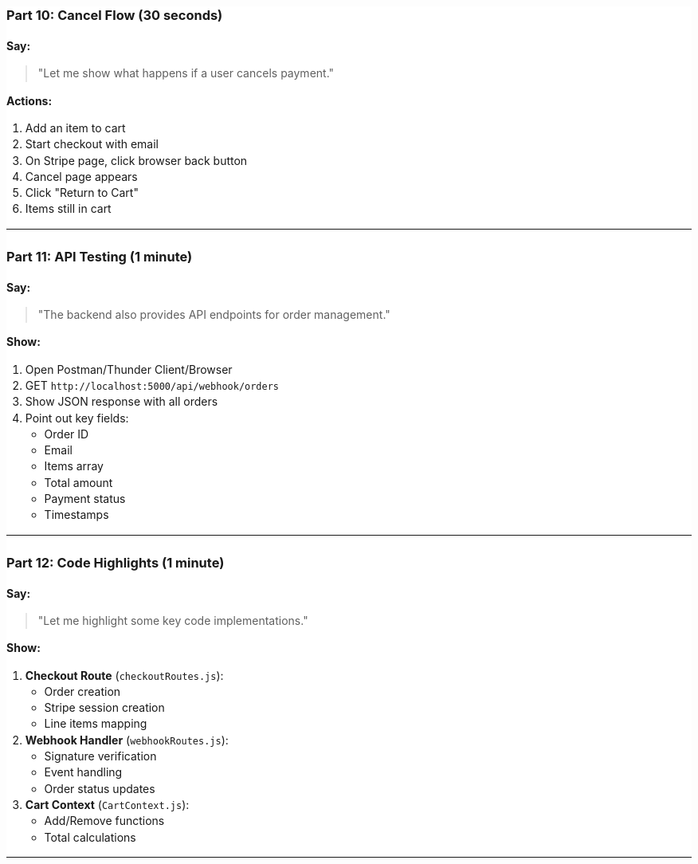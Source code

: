 
### Part 10: Cancel Flow (30 seconds)

**Say:**
> "Let me show what happens if a user cancels payment."

**Actions:**
1. Add an item to cart
2. Start checkout with email
3. On Stripe page, click browser back button
4. Cancel page appears
5. Click "Return to Cart"
6. Items still in cart

---

### Part 11: API Testing (1 minute)

**Say:**
> "The backend also provides API endpoints for order management."

**Show:**
1. Open Postman/Thunder Client/Browser
2. GET `http://localhost:5000/api/webhook/orders`
3. Show JSON response with all orders
4. Point out key fields:
   - Order ID
   - Email
   - Items array
   - Total amount
   - Payment status
   - Timestamps

---

### Part 12: Code Highlights (1 minute)

**Say:**
> "Let me highlight some key code implementations."

**Show:**
1. **Checkout Route** (`checkoutRoutes.js`):
   - Order creation
   - Stripe session creation
   - Line items mapping
2. **Webhook Handler** (`webhookRoutes.js`):
   - Signature verification
   - Event handling
   - Order status updates
3. **Cart Context** (`CartContext.js`):
   - Add/Remove functions
   - Total calculations

---
